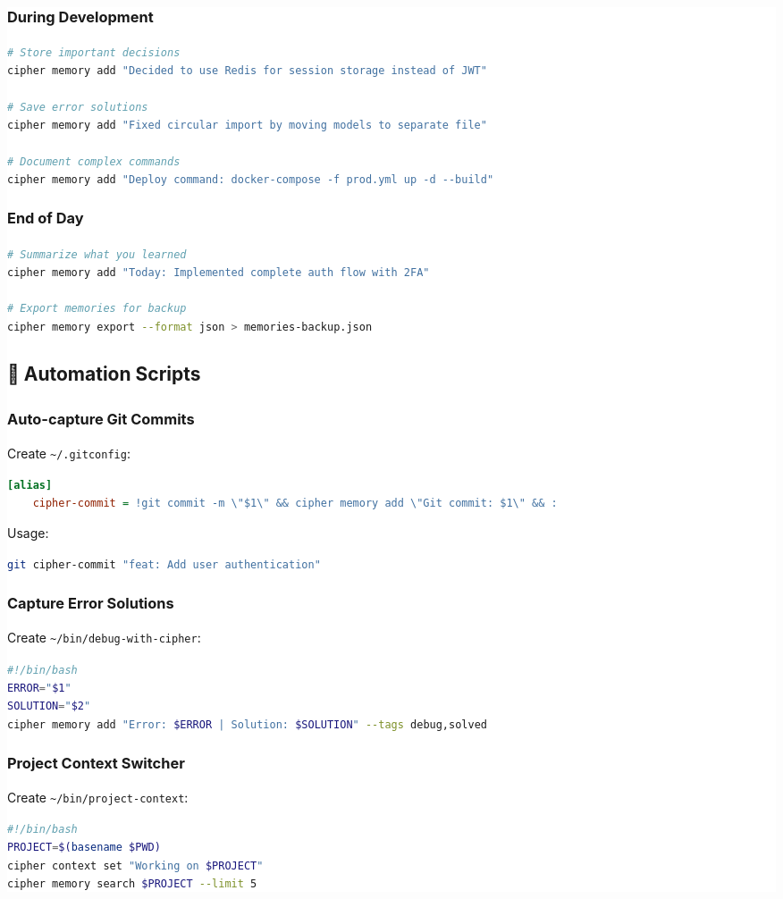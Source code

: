 ### During Development
```bash
# Store important decisions
cipher memory add "Decided to use Redis for session storage instead of JWT"

# Save error solutions
cipher memory add "Fixed circular import by moving models to separate file"

# Document complex commands
cipher memory add "Deploy command: docker-compose -f prod.yml up -d --build"
```

### End of Day
```bash
# Summarize what you learned
cipher memory add "Today: Implemented complete auth flow with 2FA"

# Export memories for backup
cipher memory export --format json > memories-backup.json
```

## 🤖 Automation Scripts

### Auto-capture Git Commits
Create `~/.gitconfig`:
```ini
[alias]
    cipher-commit = !git commit -m \"$1\" && cipher memory add \"Git commit: $1\" && :
```

Usage:
```bash
git cipher-commit "feat: Add user authentication"
```

### Capture Error Solutions
Create `~/bin/debug-with-cipher`:
```bash
#!/bin/bash
ERROR="$1"
SOLUTION="$2"
cipher memory add "Error: $ERROR | Solution: $SOLUTION" --tags debug,solved
```

### Project Context Switcher
Create `~/bin/project-context`:
```bash
#!/bin/bash
PROJECT=$(basename $PWD)
cipher context set "Working on $PROJECT"
cipher memory search $PROJECT --limit 5
```
